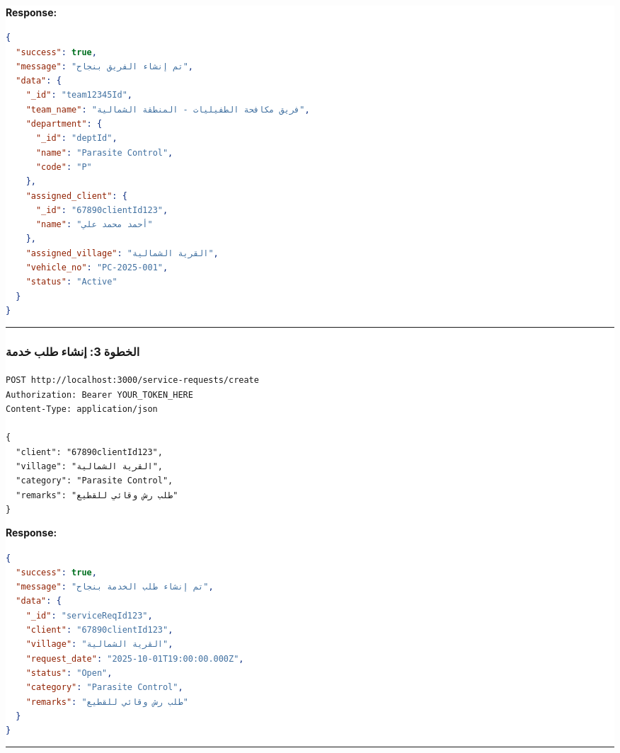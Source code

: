 **Response:**
```json
{
  "success": true,
  "message": "تم إنشاء الفريق بنجاح",
  "data": {
    "_id": "team12345Id",
    "team_name": "فريق مكافحة الطفيليات - المنطقة الشمالية",
    "department": {
      "_id": "deptId",
      "name": "Parasite Control",
      "code": "P"
    },
    "assigned_client": {
      "_id": "67890clientId123",
      "name": "أحمد محمد علي"
    },
    "assigned_village": "القرية الشمالية",
    "vehicle_no": "PC-2025-001",
    "status": "Active"
  }
}
```

---

### الخطوة 3: إنشاء طلب خدمة

```http
POST http://localhost:3000/service-requests/create
Authorization: Bearer YOUR_TOKEN_HERE
Content-Type: application/json

{
  "client": "67890clientId123",
  "village": "القرية الشمالية",
  "category": "Parasite Control",
  "remarks": "طلب رش وقائي للقطيع"
}
```

**Response:**
```json
{
  "success": true,
  "message": "تم إنشاء طلب الخدمة بنجاح",
  "data": {
    "_id": "serviceReqId123",
    "client": "67890clientId123",
    "village": "القرية الشمالية",
    "request_date": "2025-10-01T19:00:00.000Z",
    "status": "Open",
    "category": "Parasite Control",
    "remarks": "طلب رش وقائي للقطيع"
  }
}
```

---